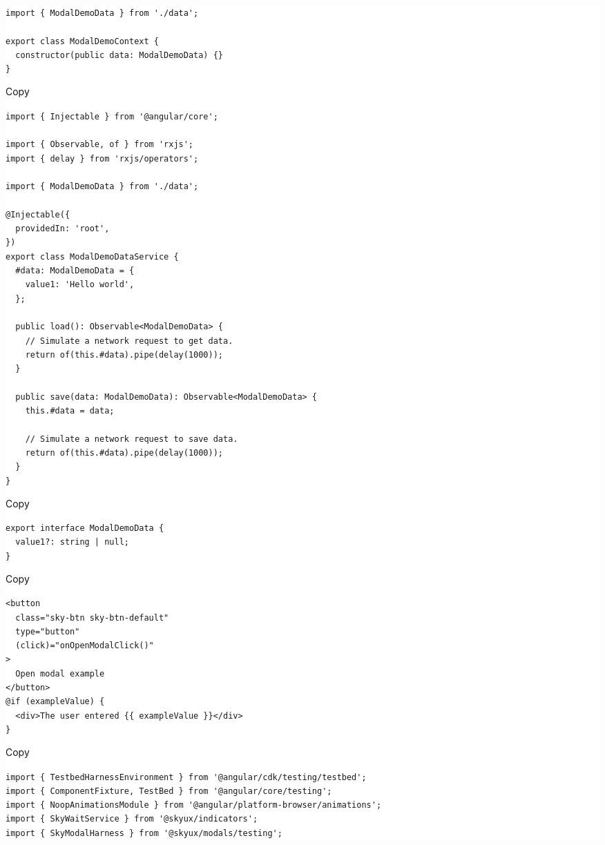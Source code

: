     import { ModalDemoData } from './data';
    
    export class ModalDemoContext {
      constructor(public data: ModalDemoData) {}
    }
Copy

    import { Injectable } from '@angular/core';
    
    import { Observable, of } from 'rxjs';
    import { delay } from 'rxjs/operators';
    
    import { ModalDemoData } from './data';
    
    @Injectable({
      providedIn: 'root',
    })
    export class ModalDemoDataService {
      #data: ModalDemoData = {
        value1: 'Hello world',
      };
    
      public load(): Observable<ModalDemoData> {
        // Simulate a network request to get data.
        return of(this.#data).pipe(delay(1000));
      }
    
      public save(data: ModalDemoData): Observable<ModalDemoData> {
        this.#data = data;
    
        // Simulate a network request to save data.
        return of(this.#data).pipe(delay(1000));
      }
    }
Copy

    export interface ModalDemoData {
      value1?: string | null;
    }
Copy

    <button
      class="sky-btn sky-btn-default"
      type="button"
      (click)="onOpenModalClick()"
    >
      Open modal example
    </button>
    @if (exampleValue) {
      <div>The user entered {{ exampleValue }}</div>
    }
Copy

    import { TestbedHarnessEnvironment } from '@angular/cdk/testing/testbed';
    import { ComponentFixture, TestBed } from '@angular/core/testing';
    import { NoopAnimationsModule } from '@angular/platform-browser/animations';
    import { SkyWaitService } from '@skyux/indicators';
    import { SkyModalHarness } from '@skyux/modals/testing';
    